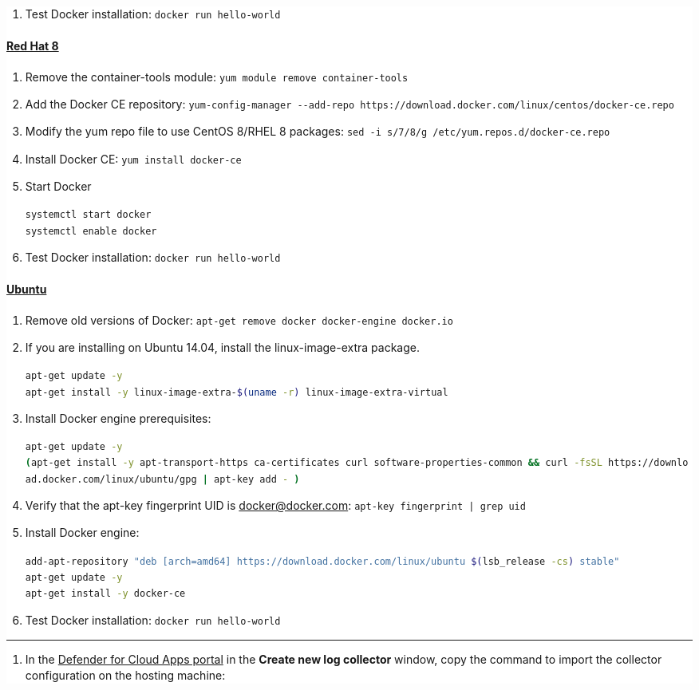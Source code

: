 1. Test Docker installation: `docker run hello-world`

#### [Red Hat 8](#tab/red-hat-8)

1. Remove the container-tools module: `yum module remove container-tools`
1. Add the Docker CE repository: `yum-config-manager --add-repo https://download.docker.com/linux/centos/docker-ce.repo`
1. Modify the yum repo file to use CentOS 8/RHEL 8 packages: `sed -i s/7/8/g /etc/yum.repos.d/docker-ce.repo`
1. Install Docker CE: `yum install docker-ce`

1. Start Docker

    ```bash
    systemctl start docker
    systemctl enable docker
    ```

1. Test Docker installation: `docker run hello-world`

#### [Ubuntu](#tab/ubuntu)

1. Remove old versions of Docker: `apt-get remove docker docker-engine docker.io`
1. If you are installing on Ubuntu 14.04, install the linux-image-extra package.

    ```bash
    apt-get update -y
    apt-get install -y linux-image-extra-$(uname -r) linux-image-extra-virtual
    ```

1. Install Docker engine prerequisites:

    ```bash
    apt-get update -y
    (apt-get install -y apt-transport-https ca-certificates curl software-properties-common && curl -fsSL https://download.docker.com/linux/ubuntu/gpg | apt-key add - )
    ```

1. Verify that the apt-key fingerprint UID is docker@docker.com: `apt-key fingerprint | grep uid`
1. Install Docker engine:

    ```bash
    add-apt-repository "deb [arch=amd64] https://download.docker.com/linux/ubuntu $(lsb_release -cs) stable"
    apt-get update -y
    apt-get install -y docker-ce
    ```

1. Test Docker installation: `docker run hello-world`

---

1. In the [Defender for Cloud Apps portal](https://portal.cloudappsecurity.com/) in the **Create new log collector** window, copy the command to import the collector configuration on the hosting machine:

